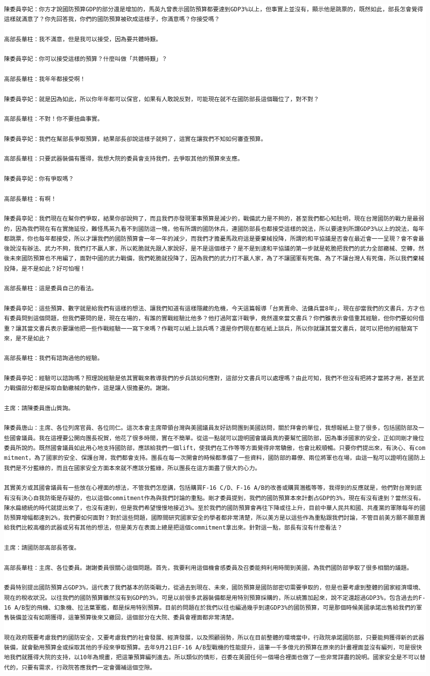     陳委員亭妃：你方才說國防預算GDP的部分還是增加的，馬英九曾表示國防預算都要達到GDP3%以上，但事實上並沒有，顯示他是跳票的，既然如此，部長怎會覺得這樣就滿意了？你先回答我，你們的國防預算被砍成這樣子，你滿意嗎？你接受嗎？

    高部長華柱：我不滿意，但是我可以接受，因為要共體時艱。

    陳委員亭妃：你可以接受這樣的預算？什麼叫做「共體時艱」？

    高部長華柱：我年年都接受啊！

    陳委員亭妃：就是因為如此，所以你年年都可以保官，如果有人敢說反對，可能現在就不在國防部長這個職位了，對不對？

    高部長華柱：不對！你不要扭曲事實。

    陳委員亭妃：我們在幫部長爭取預算，結果部長卻說這樣子就夠了，這實在讓我們不知如何審查預算。

    高部長華柱：只要武器裝備有獲得，我想大院的委員會支持我們，去爭取其他的預算來支應。

    陳委員亭妃：你有爭取嗎？

    高部長華柱：有啊！

    陳委員亭妃：我們現在在幫你們爭取，結果你卻說夠了，而且我們亦發現軍事預算是減少的，戰備武力是不夠的，甚至我們都心知肚明，現在台灣國防的戰力是最弱的，因為我們現在有在實施延役，難怪馬英九看不到國防這一塊，他有所謂的國防休兵，連國防部長也都接受這樣的說法，所以要達到所謂GDP3%以上的說法，每年都跳票，你也每年都接受，所以才讓我們的國防預算會一年一年的減少，而我們才擔憂馬政府這是要棄械投降，所謂的和平協議是否會在最近會一一呈現？會不會最後說沒有辦法、武力不夠，我們打不贏人家，所以乾脆就先跟人家說好，是不是這個樣子？是不是到達和平協議的第一步就是乾脆把我們的武力全部繳械、空轉，然後未來國防預算也不用編了，面對中國的武力戰備，我們乾脆就投降了，因為我們的武力打不贏人家，為了不讓國軍有死傷、為了不讓台灣人有死傷，所以我們棄械投降，是不是如此？好可怕喔！

    高部長華柱：這是委員自己的看法。

    陳委員亭妃：這些預算、數字就是給我們有這樣的想法、讓我們知道有這樣隱藏的危機，今天這篇報導「台男賣命、法傭兵當8年」，現在卻當我們的文書兵，方才也有委員問到這個問題，但我們要問的是，現在在場的，有誰的實戰經驗比他多？他打過阿富汗戰爭，竟然還來當文書兵？你們雖表示會借重其經驗，但你們要如何借重？讓其當文書兵表示要讓他把一些作戰經驗一一寫下來嗎？作戰可以紙上談兵嗎？還是你們現在都在紙上談兵，所以你就讓其當文書兵，就可以把他的經驗寫下來，是不是如此？

    高部長華柱：我們有諮詢過他的經驗。

    陳委員亭妃：經驗可以諮詢嗎？照理說經驗是依其實戰來教導我們的步兵該如何應對，這部分文書兵可以處理嗎？由此可知，我們不但沒有把將才當將才用，甚至武力戰備部分都是採取自動繳械的動作，這是讓人很擔憂的。謝謝。

    主席：請陳委員唐山質詢。

    陳委員唐山：主席、各位列席官員、各位同仁。這次本會主席帶領台灣與美國議員友好訪問團到美國訪問，關於拜會的單位，我想報紙上登了很多，包括國防部及一些國會議員。我在這裡要公開向團長祝賀，他花了很多時間，實在不簡單。從這一點就可以證明國會議員真的要幫忙國防部，因為事涉國家的安全，正如同剛才幾位委員所說的。既然國會議員如此用心地支持國防部，應該給我們一個lift，使我們在工作等等方面覺得非常驕傲，也會比較順暢。只要你們提出來，有決心、有commitment，為了國家的安全、保護台灣，我們都會支持。團長在每一次開會的時候都準備了一些資料，國防部的幕僚、兩位將軍也在場，由這一點可以證明在國防上我們是不分藍綠的，而且在國家安全方面本來就不應該分藍綠，所以團長在這方面盡了很大的心力。

    其實美方或其國會議員有一些放在心裡面的想法，不管我們怎麼講，包括購買F-16 C/D、F-16 A/B的改善或購買潛艦等等，我得到的反應就是，他們對台灣到底有沒有決心自我防衛是存疑的，也以這個commitment作為與我們討論的重點。剛才委員提到，我們的國防預算本來計劃占GDP的3%，現在有沒有達到？當然沒有。陳水扁總統的時代就提出來了，也沒有達到，但是我們希望慢慢地接近3%。至於我們的國防預算會再往下降或往上升，目前中華人民共和國、共產黨的軍隊每年的國防預算增幅都達到2%，我們要如何面對？對於這些問題，國際間研究國家安全的學者都非常清楚，所以美方是以這些作為重點跟我們討論，不管目前美方願不願意賣給我們比較高檔的武器或另有其他的想法，但是美方在表面上總是把這個commitment拿出來。針對這一點，部長有沒有什麼看法？

    主席：請國防部高部長答復。

    高部長華柱：主席、各位委員。謝謝委員很關心這個問題。首先，我要利用這個機會感委員及召委能夠利用時間到美國，為我們國防部爭取了很多相關的議題。

    委員特別提出國防預算占GDP3%，這代表了我們基本的防衛戰力，從過去到現在、未來，國防預算是國防部密切需要爭取的，但是也要考慮到整體的國家經濟環境、現在的稅收狀況。以往我們的國防預算雖然沒有到GDP的3%，可是以前很多武器裝備都是用特別預算採購的，所以統籌加起來，說不定還超過GDP3%，包含過去的F-16 A/B型的飛機、幻象機、拉法葉軍艦，都是採用特別預算。目前的問題在於我們以往也編過幾乎到達GDP3%的國防預算，可是那個時候美國承諾出售給我們的軍售裝備並沒有如期獲得，這筆預算後來又繳回，這個部分在大院、委員會裡面都非常清楚。

    現在政府既要考慮我們的國防安全，又要考慮我們的社會發展、經濟發展，以及照顧弱勢，所以在目前整體的環境當中，行政院承諾國防部，只要能夠獲得新的武器裝備，就會動用預算金或採取其他的手段來爭取預算。去年9月21日F-16 A/B型戰機的性能提升，這筆一千多億元的預算在原來的計畫裡面並沒有編列，可是很快地我們就獲得大院的支持，以10年為規畫，把這筆預算編列進去。所以類似的情形，召委在美國任何一個場合裡面也做了一些非常詳盡的說明。國家安全是不可以替代的，只要有需求，行政院答應我們一定會彌補這個空隙。
